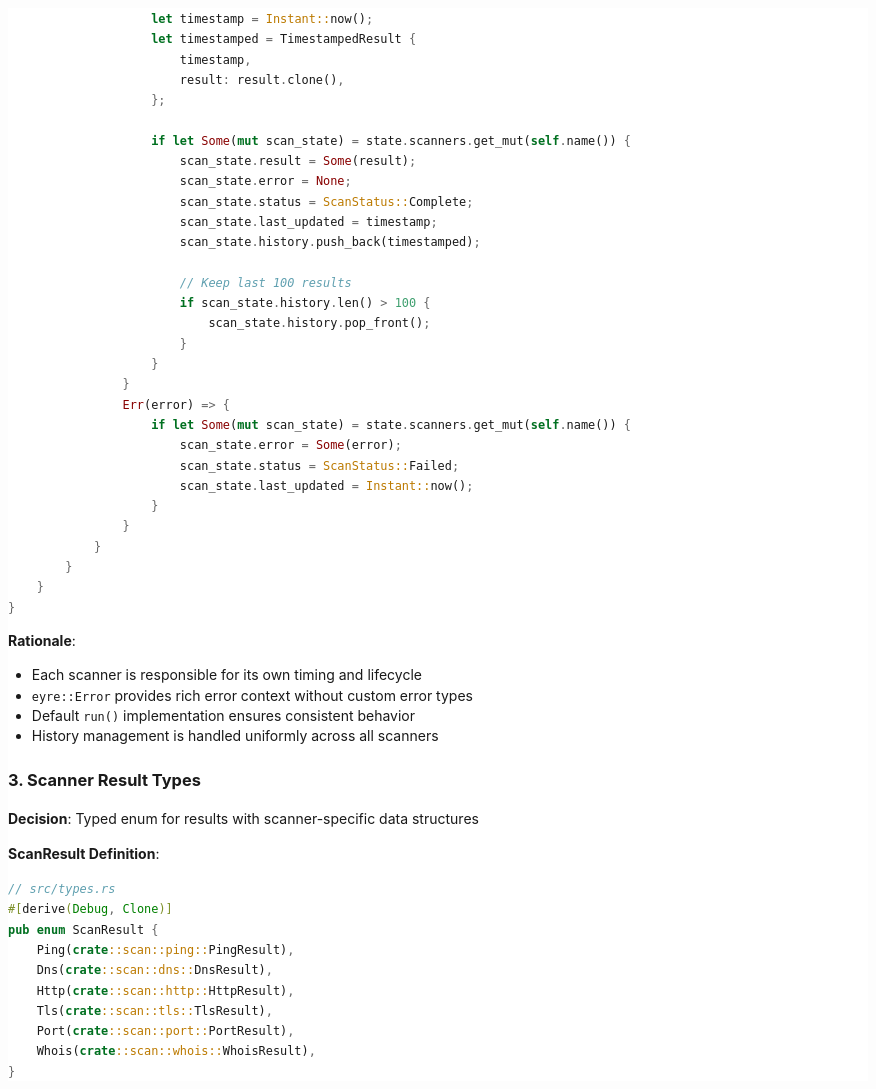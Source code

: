 ```rust
                    let timestamp = Instant::now();
                    let timestamped = TimestampedResult {
                        timestamp,
                        result: result.clone(),
                    };
                    
                    if let Some(mut scan_state) = state.scanners.get_mut(self.name()) {
                        scan_state.result = Some(result);
                        scan_state.error = None;
                        scan_state.status = ScanStatus::Complete;
                        scan_state.last_updated = timestamp;
                        scan_state.history.push_back(timestamped);
                        
                        // Keep last 100 results
                        if scan_state.history.len() > 100 {
                            scan_state.history.pop_front();
                        }
                    }
                }
                Err(error) => {
                    if let Some(mut scan_state) = state.scanners.get_mut(self.name()) {
                        scan_state.error = Some(error);
                        scan_state.status = ScanStatus::Failed;
                        scan_state.last_updated = Instant::now();
                    }
                }
            }
        }
    }
}
```

**Rationale**:
- Each scanner is responsible for its own timing and lifecycle
- `eyre::Error` provides rich error context without custom error types
- Default `run()` implementation ensures consistent behavior
- History management is handled uniformly across all scanners

### 3. Scanner Result Types

**Decision**: Typed enum for results with scanner-specific data structures

**ScanResult Definition**:
```rust
// src/types.rs
#[derive(Debug, Clone)]
pub enum ScanResult {
    Ping(crate::scan::ping::PingResult),
    Dns(crate::scan::dns::DnsResult),
    Http(crate::scan::http::HttpResult),
    Tls(crate::scan::tls::TlsResult),
    Port(crate::scan::port::PortResult),
    Whois(crate::scan::whois::WhoisResult),
}
```
